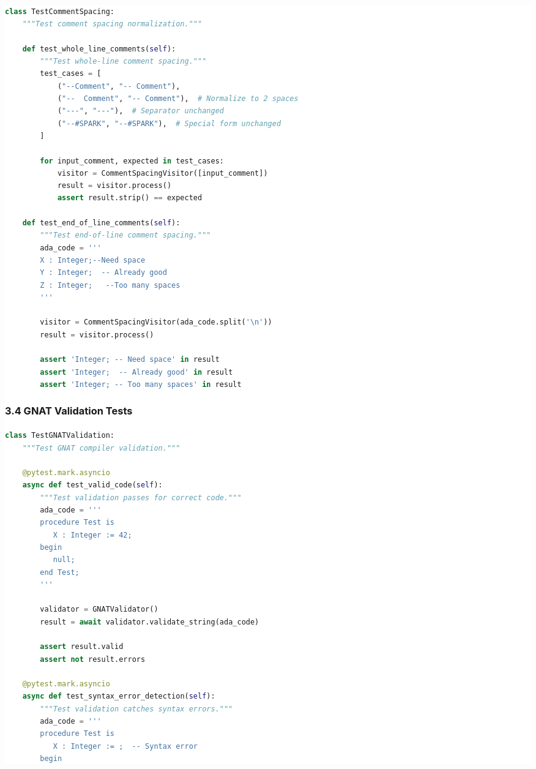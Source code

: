 ```python
class TestCommentSpacing:
    """Test comment spacing normalization."""
    
    def test_whole_line_comments(self):
        """Test whole-line comment spacing."""
        test_cases = [
            ("--Comment", "-- Comment"),
            ("--  Comment", "-- Comment"),  # Normalize to 2 spaces
            ("---", "---"),  # Separator unchanged
            ("--#SPARK", "--#SPARK"),  # Special form unchanged
        ]
        
        for input_comment, expected in test_cases:
            visitor = CommentSpacingVisitor([input_comment])
            result = visitor.process()
            assert result.strip() == expected
    
    def test_end_of_line_comments(self):
        """Test end-of-line comment spacing."""
        ada_code = '''
        X : Integer;--Need space
        Y : Integer;  -- Already good
        Z : Integer;   --Too many spaces
        '''
        
        visitor = CommentSpacingVisitor(ada_code.split('\n'))
        result = visitor.process()
        
        assert 'Integer; -- Need space' in result
        assert 'Integer;  -- Already good' in result
        assert 'Integer; -- Too many spaces' in result
```

### 3.4 GNAT Validation Tests

```python
class TestGNATValidation:
    """Test GNAT compiler validation."""
    
    @pytest.mark.asyncio
    async def test_valid_code(self):
        """Test validation passes for correct code."""
        ada_code = '''
        procedure Test is
           X : Integer := 42;
        begin
           null;
        end Test;
        '''
        
        validator = GNATValidator()
        result = await validator.validate_string(ada_code)
        
        assert result.valid
        assert not result.errors
    
    @pytest.mark.asyncio
    async def test_syntax_error_detection(self):
        """Test validation catches syntax errors."""
        ada_code = '''
        procedure Test is
           X : Integer := ;  -- Syntax error
        begin
```
